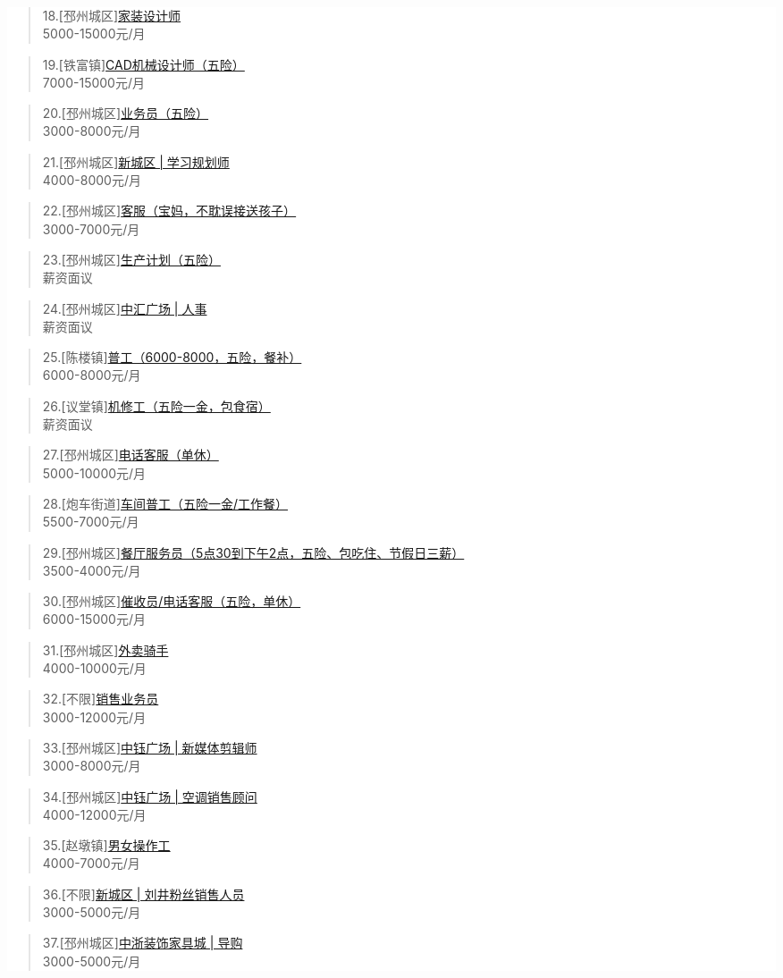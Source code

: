 >18.[邳州城区][家装设计师](https://www.pizhouzhipin.com/job/34124)<br>
>5000-15000元/月

>19.[铁富镇][CAD机械设计师（五险）](https://www.pizhouzhipin.com/job/33287)<br>
>7000-15000元/月

>20.[邳州城区][业务员（五险）](https://www.pizhouzhipin.com/job/34481)<br>
>3000-8000元/月

>21.[邳州城区][新城区 | 学习规划师](https://www.pizhouzhipin.com/job/35463)<br>
>4000-8000元/月

>22.[邳州城区][客服（宝妈，不耽误接送孩子）](https://www.pizhouzhipin.com/job/33856)<br>
>3000-7000元/月

>23.[邳州城区][生产计划（五险）](https://www.pizhouzhipin.com/job/5562)<br>
>薪资面议

>24.[邳州城区][中汇广场 | 人事](https://www.pizhouzhipin.com/job/35508)<br>
>薪资面议

>25.[陈楼镇][普工（6000-8000，五险，餐补）](https://www.pizhouzhipin.com/job/18502)<br>
>6000-8000元/月

>26.[议堂镇][机修工（五险一金，包食宿）](https://www.pizhouzhipin.com/job/35656)<br>
>薪资面议

>27.[邳州城区][电话客服（单休）](https://www.pizhouzhipin.com/job/32192)<br>
>5000-10000元/月

>28.[炮车街道][车间普工（五险一金/工作餐）](https://www.pizhouzhipin.com/job/23559)<br>
>5500-7000元/月

>29.[邳州城区][餐厅服务员（5点30到下午2点，五险、包吃住、节假日三薪）](https://www.pizhouzhipin.com/job/32906)<br>
>3500-4000元/月

>30.[邳州城区][催收员/电话客服（五险，单休）](https://www.pizhouzhipin.com/job/32843)<br>
>6000-15000元/月

>31.[邳州城区][外卖骑手](https://www.pizhouzhipin.com/job/30448)<br>
>4000-10000元/月

>32.[不限][销售业务员](https://www.pizhouzhipin.com/job/35634)<br>
>3000-12000元/月

>33.[邳州城区][中钰广场 | 新媒体剪辑师](https://www.pizhouzhipin.com/job/33752)<br>
>3000-8000元/月

>34.[邳州城区][中钰广场 | 空调销售顾问](https://www.pizhouzhipin.com/job/18134)<br>
>4000-12000元/月

>35.[赵墩镇][男女操作工](https://www.pizhouzhipin.com/job/35102)<br>
>4000-7000元/月

>36.[不限][新城区 | 刘井粉丝销售人员](https://www.pizhouzhipin.com/job/35631)<br>
>3000-5000元/月

>37.[邳州城区][中浙装饰家具城 | 导购](https://www.pizhouzhipin.com/job/33377)<br>
>3000-5000元/月
